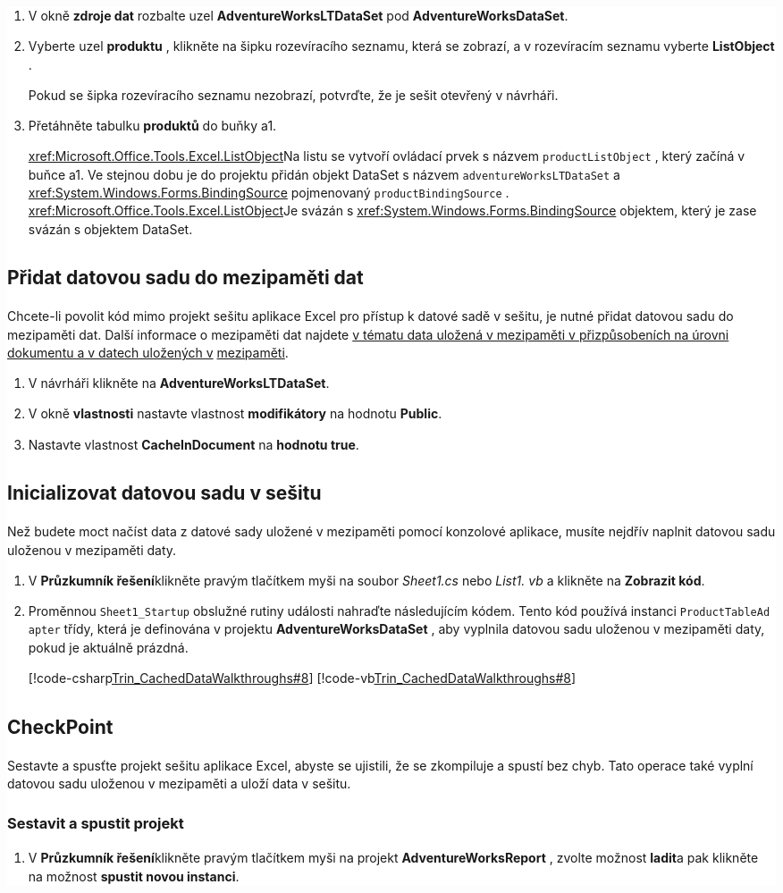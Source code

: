 1. V okně **zdroje dat** rozbalte uzel **AdventureWorksLTDataSet** pod **AdventureWorksDataSet**.

2. Vyberte uzel **produktu** , klikněte na šipku rozevíracího seznamu, která se zobrazí, a v rozevíracím seznamu vyberte **ListObject** .

     Pokud se šipka rozevíracího seznamu nezobrazí, potvrďte, že je sešit otevřený v návrháři.

3. Přetáhněte tabulku **produktů** do buňky a1.

     <xref:Microsoft.Office.Tools.Excel.ListObject>Na listu se vytvoří ovládací prvek s názvem `productListObject` , který začíná v buňce a1. Ve stejnou dobu je do projektu přidán objekt DataSet s názvem `adventureWorksLTDataSet` a <xref:System.Windows.Forms.BindingSource> pojmenovaný `productBindingSource` . <xref:Microsoft.Office.Tools.Excel.ListObject>Je svázán s <xref:System.Windows.Forms.BindingSource> objektem, který je zase svázán s objektem DataSet.

## <a name="add-the-dataset-to-the-data-cache"></a>Přidat datovou sadu do mezipaměti dat
 Chcete-li povolit kód mimo projekt sešitu aplikace Excel pro přístup k datové sadě v sešitu, je nutné přidat datovou sadu do mezipaměti dat. Další informace o mezipaměti dat najdete [v tématu data uložená v mezipaměti v přizpůsobeních na úrovni dokumentu a v datech uložených v](../vsto/cached-data-in-document-level-customizations.md) [mezipaměti](../vsto/caching-data.md).

1. V návrháři klikněte na **AdventureWorksLTDataSet**.

2. V okně **vlastnosti** nastavte vlastnost **modifikátory** na hodnotu **Public**.

3. Nastavte vlastnost **CacheInDocument** na **hodnotu true**.

## <a name="initialize-the-dataset-in-the-workbook"></a>Inicializovat datovou sadu v sešitu
 Než budete moct načíst data z datové sady uložené v mezipaměti pomocí konzolové aplikace, musíte nejdřív naplnit datovou sadu uloženou v mezipaměti daty.

1. V **Průzkumník řešení**klikněte pravým tlačítkem myši na soubor *Sheet1.cs* nebo *List1. vb* a klikněte na **Zobrazit kód**.

2. Proměnnou `Sheet1_Startup` obslužné rutiny události nahraďte následujícím kódem. Tento kód používá instanci `ProductTableAdapter` třídy, která je definována v projektu **AdventureWorksDataSet** , aby vyplnila datovou sadu uloženou v mezipaměti daty, pokud je aktuálně prázdná.

     [!code-csharp[Trin_CachedDataWalkthroughs#8](../vsto/codesnippet/CSharp/AdventureWorksDataSet/AdventureWorksReport/Sheet1.cs#8)]
     [!code-vb[Trin_CachedDataWalkthroughs#8](../vsto/codesnippet/VisualBasic/AdventureWorksDataSet/AdventureWorksReport/Sheet1.vb#8)]

## <a name="checkpoint"></a>CheckPoint
 Sestavte a spusťte projekt sešitu aplikace Excel, abyste se ujistili, že se zkompiluje a spustí bez chyb. Tato operace také vyplní datovou sadu uloženou v mezipaměti a uloží data v sešitu.

### <a name="build-and-run-the-project"></a>Sestavit a spustit projekt

1. V **Průzkumník řešení**klikněte pravým tlačítkem myši na projekt **AdventureWorksReport** , zvolte možnost **ladit**a pak klikněte na možnost **spustit novou instanci**.
